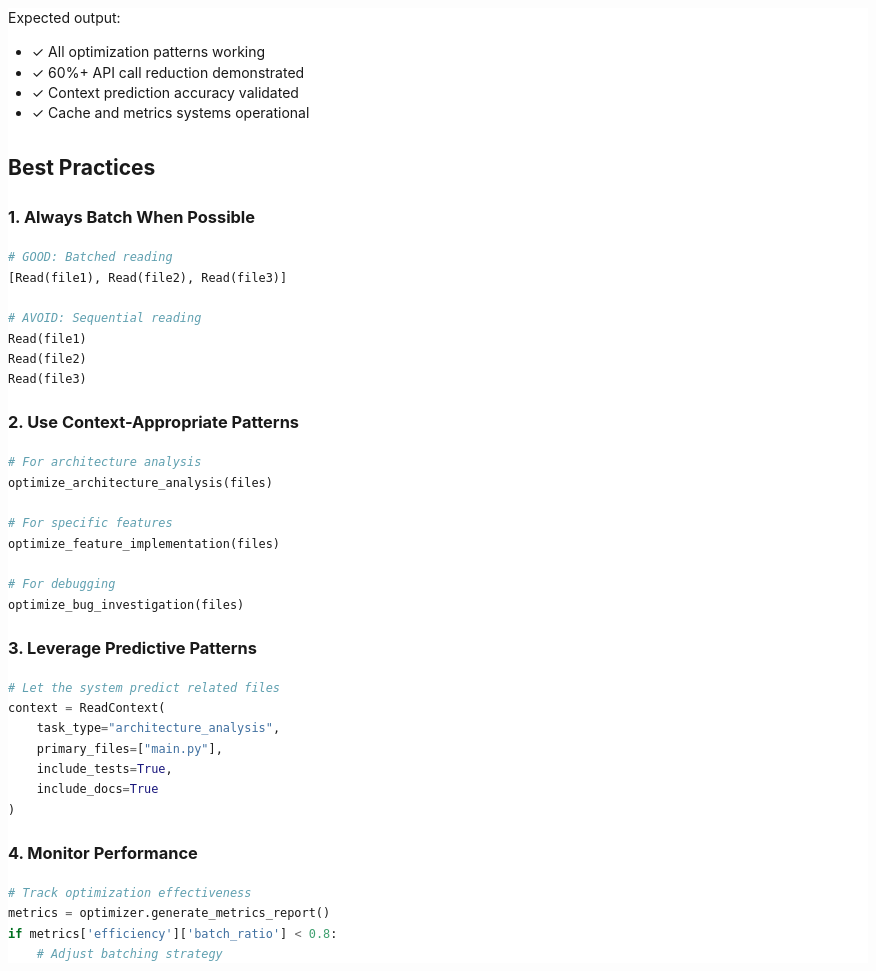 Expected output:

- ✓ All optimization patterns working
- ✓ 60%+ API call reduction demonstrated
- ✓ Context prediction accuracy validated
- ✓ Cache and metrics systems operational

## Best Practices

### 1. Always Batch When Possible

```python
# GOOD: Batched reading
[Read(file1), Read(file2), Read(file3)]

# AVOID: Sequential reading
Read(file1)
Read(file2)
Read(file3)
```

### 2. Use Context-Appropriate Patterns

```python
# For architecture analysis
optimize_architecture_analysis(files)

# For specific features
optimize_feature_implementation(files)

# For debugging
optimize_bug_investigation(files)
```

### 3. Leverage Predictive Patterns

```python
# Let the system predict related files
context = ReadContext(
    task_type="architecture_analysis",
    primary_files=["main.py"],
    include_tests=True,
    include_docs=True
)
```

### 4. Monitor Performance

```python
# Track optimization effectiveness
metrics = optimizer.generate_metrics_report()
if metrics['efficiency']['batch_ratio'] < 0.8:
    # Adjust batching strategy
```
